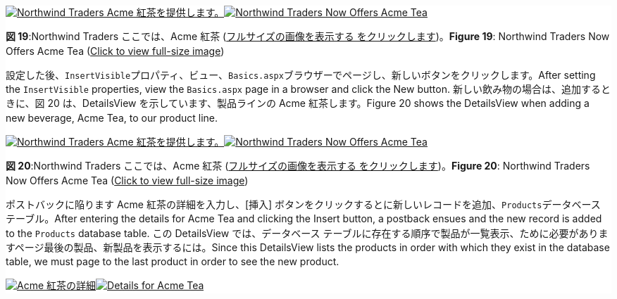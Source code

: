 
<span data-ttu-id="8ec0b-328">[![Northwind Traders Acme 紅茶を提供します。](an-overview-of-inserting-updating-and-deleting-data-vb/_static/image46.png)](an-overview-of-inserting-updating-and-deleting-data-vb/_static/image45.png)</span><span class="sxs-lookup"><span data-stu-id="8ec0b-328">[![Northwind Traders Now Offers Acme Tea](an-overview-of-inserting-updating-and-deleting-data-vb/_static/image46.png)](an-overview-of-inserting-updating-and-deleting-data-vb/_static/image45.png)</span></span>

<span data-ttu-id="8ec0b-329">**図 19**:Northwind Traders ここでは、Acme 紅茶 ([フルサイズの画像を表示する をクリックします](an-overview-of-inserting-updating-and-deleting-data-vb/_static/image47.png))。</span><span class="sxs-lookup"><span data-stu-id="8ec0b-329">**Figure 19**: Northwind Traders Now Offers Acme Tea ([Click to view full-size image](an-overview-of-inserting-updating-and-deleting-data-vb/_static/image47.png))</span></span>


<span data-ttu-id="8ec0b-330">設定した後、`InsertVisible`プロパティ、ビュー、`Basics.aspx`ブラウザーでページし、新しいボタンをクリックします。</span><span class="sxs-lookup"><span data-stu-id="8ec0b-330">After setting the `InsertVisible` properties, view the `Basics.aspx` page in a browser and click the New button.</span></span> <span data-ttu-id="8ec0b-331">新しい飲み物の場合は、追加するときに、図 20 は、DetailsView を示しています、製品ラインの Acme 紅茶します。</span><span class="sxs-lookup"><span data-stu-id="8ec0b-331">Figure 20 shows the DetailsView when adding a new beverage, Acme Tea, to our product line.</span></span>


<span data-ttu-id="8ec0b-332">[![Northwind Traders Acme 紅茶を提供します。](an-overview-of-inserting-updating-and-deleting-data-vb/_static/image49.png)](an-overview-of-inserting-updating-and-deleting-data-vb/_static/image48.png)</span><span class="sxs-lookup"><span data-stu-id="8ec0b-332">[![Northwind Traders Now Offers Acme Tea](an-overview-of-inserting-updating-and-deleting-data-vb/_static/image49.png)](an-overview-of-inserting-updating-and-deleting-data-vb/_static/image48.png)</span></span>

<span data-ttu-id="8ec0b-333">**図 20**:Northwind Traders ここでは、Acme 紅茶 ([フルサイズの画像を表示する をクリックします](an-overview-of-inserting-updating-and-deleting-data-vb/_static/image50.png))。</span><span class="sxs-lookup"><span data-stu-id="8ec0b-333">**Figure 20**: Northwind Traders Now Offers Acme Tea ([Click to view full-size image](an-overview-of-inserting-updating-and-deleting-data-vb/_static/image50.png))</span></span>


<span data-ttu-id="8ec0b-334">ポストバックに陥ります Acme 紅茶の詳細を入力し、[挿入] ボタンをクリックするとに新しいレコードを追加、`Products`データベース テーブル。</span><span class="sxs-lookup"><span data-stu-id="8ec0b-334">After entering the details for Acme Tea and clicking the Insert button, a postback ensues and the new record is added to the `Products` database table.</span></span> <span data-ttu-id="8ec0b-335">この DetailsView では、データベース テーブルに存在する順序で製品が一覧表示、ために必要がありますページ最後の製品、新製品を表示するには。</span><span class="sxs-lookup"><span data-stu-id="8ec0b-335">Since this DetailsView lists the products in order with which they exist in the database table, we must page to the last product in order to see the new product.</span></span>


<span data-ttu-id="8ec0b-336">[![Acme 紅茶の詳細](an-overview-of-inserting-updating-and-deleting-data-vb/_static/image52.png)](an-overview-of-inserting-updating-and-deleting-data-vb/_static/image51.png)</span><span class="sxs-lookup"><span data-stu-id="8ec0b-336">[![Details for Acme Tea](an-overview-of-inserting-updating-and-deleting-data-vb/_static/image52.png)](an-overview-of-inserting-updating-and-deleting-data-vb/_static/image51.png)</span></span>

